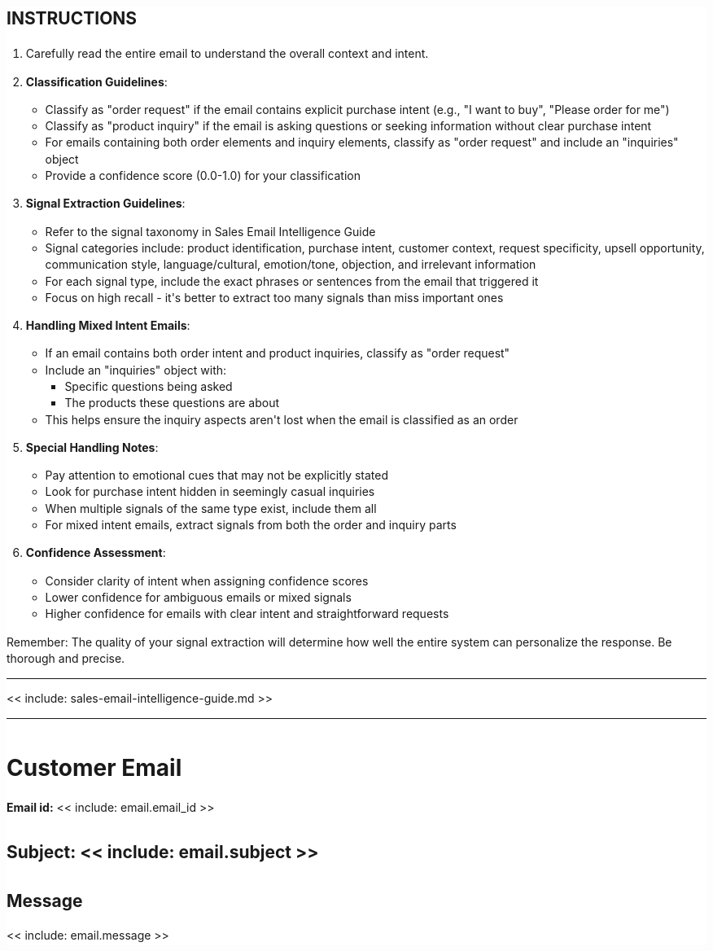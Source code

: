## INSTRUCTIONS

1. Carefully read the entire email to understand the overall context and intent.

2. **Classification Guidelines**:
   - Classify as "order request" if the email contains explicit purchase intent (e.g., "I want to buy", "Please order for me")
   - Classify as "product inquiry" if the email is asking questions or seeking information without clear purchase intent
   - For emails containing both order elements and inquiry elements, classify as "order request" and include an "inquiries" object
   - Provide a confidence score (0.0-1.0) for your classification

3. **Signal Extraction Guidelines**:
   - Refer to the signal taxonomy in Sales Email Intelligence Guide
   - Signal categories include: product identification, purchase intent, customer context, request specificity, upsell opportunity, communication style, language/cultural, emotion/tone, objection, and irrelevant information
   - For each signal type, include the exact phrases or sentences from the email that triggered it
   - Focus on high recall - it's better to extract too many signals than miss important ones

4. **Handling Mixed Intent Emails**:
   - If an email contains both order intent and product inquiries, classify as "order request"
   - Include an "inquiries" object with:
     - Specific questions being asked
     - The products these questions are about
   - This helps ensure the inquiry aspects aren't lost when the email is classified as an order

5. **Special Handling Notes**:
   - Pay attention to emotional cues that may not be explicitly stated
   - Look for purchase intent hidden in seemingly casual inquiries
   - When multiple signals of the same type exist, include them all
   - For mixed intent emails, extract signals from both the order and inquiry parts

6. **Confidence Assessment**:
   - Consider clarity of intent when assigning confidence scores
   - Lower confidence for ambiguous emails or mixed signals
   - Higher confidence for emails with clear intent and straightforward requests

Remember: The quality of your signal extraction will determine how well the entire system can personalize the response. Be thorough and precise.

---

<< include: sales-email-intelligence-guide.md >>

---

# Customer Email

**Email id:** << include: email.email_id >>

## Subject: << include: email.subject >>

## Message

<< include: email.message >>